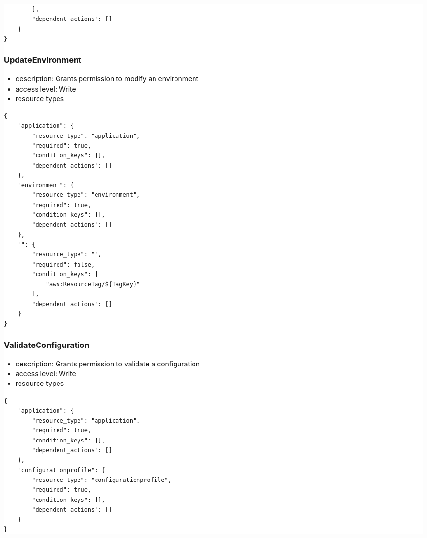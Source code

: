 ```
        ],
        "dependent_actions": []
    }
}
```
### UpdateEnvironment
- description: Grants permission to modify an environment
- access level: Write
- resource types
```
{
    "application": {
        "resource_type": "application",
        "required": true,
        "condition_keys": [],
        "dependent_actions": []
    },
    "environment": {
        "resource_type": "environment",
        "required": true,
        "condition_keys": [],
        "dependent_actions": []
    },
    "": {
        "resource_type": "",
        "required": false,
        "condition_keys": [
            "aws:ResourceTag/${TagKey}"
        ],
        "dependent_actions": []
    }
}
```
### ValidateConfiguration
- description: Grants permission to validate a configuration
- access level: Write
- resource types
```
{
    "application": {
        "resource_type": "application",
        "required": true,
        "condition_keys": [],
        "dependent_actions": []
    },
    "configurationprofile": {
        "resource_type": "configurationprofile",
        "required": true,
        "condition_keys": [],
        "dependent_actions": []
    }
}
```
